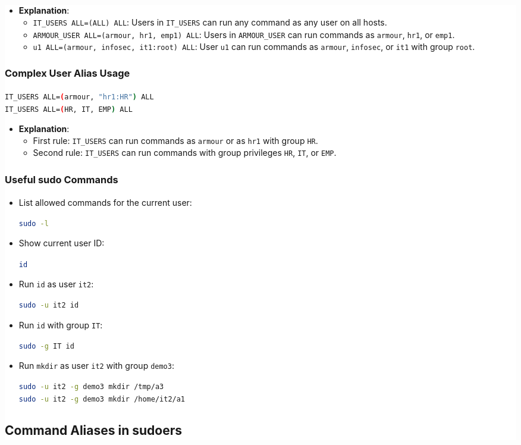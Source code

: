 - **Explanation**:
    - `IT_USERS ALL=(ALL) ALL`: Users in `IT_USERS` can run any command as any user on all hosts.
    - `ARMOUR_USER ALL=(armour, hr1, emp1) ALL`: Users in `ARMOUR_USER` can run commands as `armour`, `hr1`, or `emp1`.
    - `u1 ALL=(armour, infosec, it1:root) ALL`: User `u1` can run commands as `armour`, `infosec`, or `it1` with group `root`.

### Complex User Alias Usage

```bash
IT_USERS ALL=(armour, "hr1:HR") ALL
IT_USERS ALL=(HR, IT, EMP) ALL

```

- **Explanation**:
    - First rule: `IT_USERS` can run commands as `armour` or as `hr1` with group `HR`.
    - Second rule: `IT_USERS` can run commands with group privileges `HR`, `IT`, or `EMP`.

### Useful sudo Commands

- List allowed commands for the current user:
    
    ```bash
    sudo -l
    
    ```
    
- Show current user ID:
    
    ```bash
    id
    
    ```
    
- Run `id` as user `it2`:
    
    ```bash
    sudo -u it2 id
    
    ```
    
- Run `id` with group `IT`:
    
    ```bash
    sudo -g IT id
    
    ```
    
- Run `mkdir` as user `it2` with group `demo3`:
    
    ```bash
    sudo -u it2 -g demo3 mkdir /tmp/a3
    sudo -u it2 -g demo3 mkdir /home/it2/a1
    
    ```
    

## Command Aliases in sudoers
